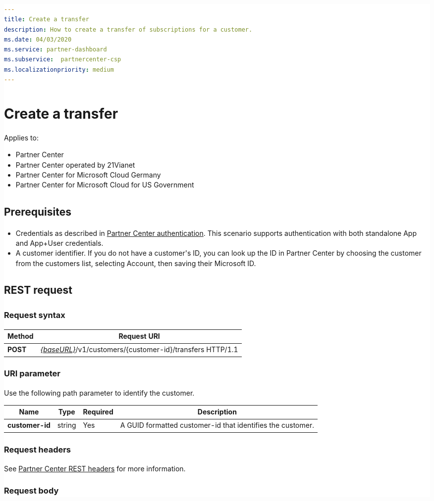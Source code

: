 ```yaml
---
title: Create a transfer
description: How to create a transfer of subscriptions for a customer.
ms.date: 04/03/2020
ms.service: partner-dashboard
ms.subservice:  partnercenter-csp
ms.localizationpriority: medium
---
```


# Create a transfer

Applies to:

- Partner Center
- Partner Center operated by 21Vianet
- Partner Center for Microsoft Cloud Germany
- Partner Center for Microsoft Cloud for US Government


## Prerequisites

- Credentials as described in [Partner Center authentication](partner-center-authentication.md). This scenario supports authentication with both standalone App and App+User credentials.
- A customer identifier. If you do not have a customer's ID, you can look up the ID in Partner Center by choosing the customer from the customers list, selecting Account, then saving their Microsoft ID.

## REST request

### Request syntax

| Method   | Request URI                                                                                                 |
|----------|-------------------------------------------------------------------------------------------------------------|
| **POST** | [*{baseURL}*](partner-center-rest-urls.md)/v1/customers/{customer-id}/transfers HTTP/1.1                    |

### URI parameter

Use the following path parameter to identify the customer.

| Name            | Type     | Required | Description                                                            |
|-----------------|----------|----------|------------------------------------------------------------------------|
| **customer-id** | string   | Yes      | A GUID formatted customer-id that identifies the customer.             |

### Request headers

See [Partner Center REST headers](headers.md) for more information.

### Request body
